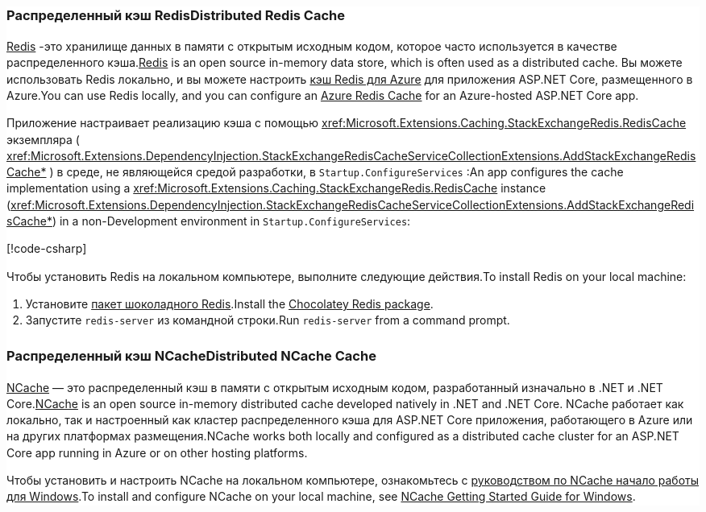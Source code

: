 ### <a name="distributed-redis-cache"></a><span data-ttu-id="2dfc7-161">Распределенный кэш Redis</span><span class="sxs-lookup"><span data-stu-id="2dfc7-161">Distributed Redis Cache</span></span>

<span data-ttu-id="2dfc7-162">[Redis](https://redis.io/) -это хранилище данных в памяти с открытым исходным кодом, которое часто используется в качестве распределенного кэша.</span><span class="sxs-lookup"><span data-stu-id="2dfc7-162">[Redis](https://redis.io/) is an open source in-memory data store, which is often used as a distributed cache.</span></span> <span data-ttu-id="2dfc7-163">Вы можете использовать Redis локально, и вы можете настроить [кэш Redis для Azure](https://azure.microsoft.com/services/cache/) для приложения ASP.NET Core, размещенного в Azure.</span><span class="sxs-lookup"><span data-stu-id="2dfc7-163">You can use Redis locally, and you can configure an [Azure Redis Cache](https://azure.microsoft.com/services/cache/) for an Azure-hosted ASP.NET Core app.</span></span>

<span data-ttu-id="2dfc7-164">Приложение настраивает реализацию кэша с помощью <xref:Microsoft.Extensions.Caching.StackExchangeRedis.RedisCache> экземпляра ( <xref:Microsoft.Extensions.DependencyInjection.StackExchangeRedisCacheServiceCollectionExtensions.AddStackExchangeRedisCache*> ) в среде, не являющейся средой разработки, в `Startup.ConfigureServices` :</span><span class="sxs-lookup"><span data-stu-id="2dfc7-164">An app configures the cache implementation using a <xref:Microsoft.Extensions.Caching.StackExchangeRedis.RedisCache> instance (<xref:Microsoft.Extensions.DependencyInjection.StackExchangeRedisCacheServiceCollectionExtensions.AddStackExchangeRedisCache*>) in a non-Development environment in `Startup.ConfigureServices`:</span></span>

[!code-csharp[](distributed/samples/3.x/DistCacheSample/Startup.cs?name=snippet_AddStackExchangeRedisCache)]

<span data-ttu-id="2dfc7-165">Чтобы установить Redis на локальном компьютере, выполните следующие действия.</span><span class="sxs-lookup"><span data-stu-id="2dfc7-165">To install Redis on your local machine:</span></span>

1. <span data-ttu-id="2dfc7-166">Установите [пакет шоколадного Redis](https://chocolatey.org/packages/redis-64/).</span><span class="sxs-lookup"><span data-stu-id="2dfc7-166">Install the [Chocolatey Redis package](https://chocolatey.org/packages/redis-64/).</span></span>
1. <span data-ttu-id="2dfc7-167">Запустите `redis-server` из командной строки.</span><span class="sxs-lookup"><span data-stu-id="2dfc7-167">Run `redis-server` from a command prompt.</span></span>

### <a name="distributed-ncache-cache"></a><span data-ttu-id="2dfc7-168">Распределенный кэш NCache</span><span class="sxs-lookup"><span data-stu-id="2dfc7-168">Distributed NCache Cache</span></span>

<span data-ttu-id="2dfc7-169">[NCache](https://github.com/Alachisoft/NCache) — это распределенный кэш в памяти с открытым исходным кодом, разработанный изначально в .NET и .NET Core.</span><span class="sxs-lookup"><span data-stu-id="2dfc7-169">[NCache](https://github.com/Alachisoft/NCache) is an open source in-memory distributed cache developed natively in .NET and .NET Core.</span></span> <span data-ttu-id="2dfc7-170">NCache работает как локально, так и настроенный как кластер распределенного кэша для ASP.NET Core приложения, работающего в Azure или на других платформах размещения.</span><span class="sxs-lookup"><span data-stu-id="2dfc7-170">NCache works both locally and configured as a distributed cache cluster for an ASP.NET Core app running in Azure or on other hosting platforms.</span></span>

<span data-ttu-id="2dfc7-171">Чтобы установить и настроить NCache на локальном компьютере, ознакомьтесь с [руководством по NCache начало работы для Windows](https://www.alachisoft.com/resources/docs/ncache-oss/getting-started-guide-windows/).</span><span class="sxs-lookup"><span data-stu-id="2dfc7-171">To install and configure NCache on your local machine, see [NCache Getting Started Guide for Windows](https://www.alachisoft.com/resources/docs/ncache-oss/getting-started-guide-windows/).</span></span>
